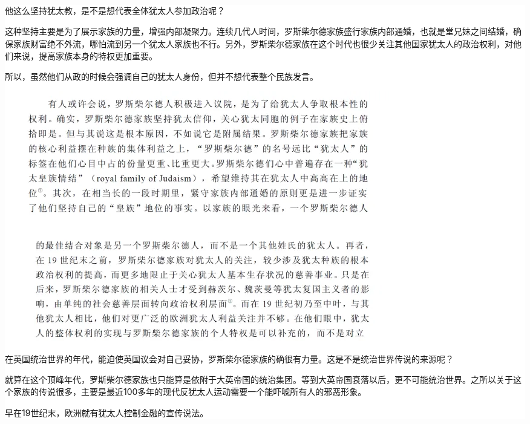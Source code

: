 他这么坚持犹太教，是不是想代表全体犹太人参加政治呢？

这种坚持主要是为了展示家族的力量，增强内部凝聚力。连续几代人时间，罗斯柴尔德家族盛行家族内部通婚，也就是堂兄妹之间结婚，确保家族财富绝不外流，哪怕流到另一个犹太人家族也不行。另外，罗斯柴尔德家族在这个时代也很少关注其他国家犹太人的政治权利，对他们来说，提高家族本身的特权更加重要。

所以，虽然他们从政的时候会强调自己的犹太人身份，但并不想代表整个民族发言。

![](/images/btnews/btnews/0201_0300/0228/image12.webp)

在英国统治世界的年代，能迫使英国议会对自己妥协，罗斯柴尔德家族的确很有力量。这是不是统治世界传说的来源呢？

就算在这个顶峰年代，罗斯柴尔德家族也只能算是依附于大英帝国的统治集团。等到大英帝国衰落以后，更不可能统治世界。之所以关于这个家族的传说很多，主要是最近100多年的现代反犹太人运动需要一个能吓唬所有人的邪恶形象。

早在19世纪末，欧洲就有犹太人控制金融的宣传说法。

